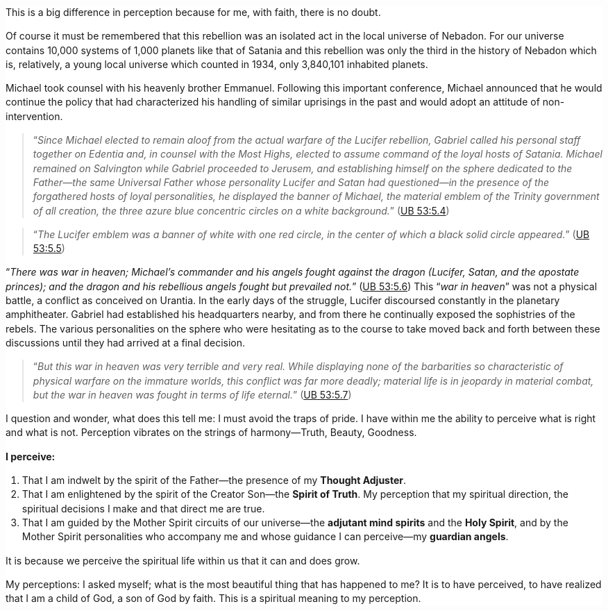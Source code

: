 This is a big difference in perception because for me, with faith, there is no doubt.

Of course it must be remembered that this rebellion was an isolated act in the local universe of Nebadon. For our universe contains 10,000 systems of 1,000 planets like that of Satania and this rebellion was only the third in the history of Nebadon which is, relatively, a young local universe which counted in 1934, only 3,840,101 inhabited planets.

Michael took counsel with his heavenly brother Emmanuel. Following this important conference, Michael announced that he would continue the policy that had characterized his handling of similar uprisings in the past and would adopt an attitude of non-intervention.

> “_Since Michael elected to remain aloof from the actual warfare of the Lucifer rebellion, Gabriel called his personal staff together on Edentia and, in counsel with the Most Highs, elected to assume command of the loyal hosts of Satania. Michael remained on Salvington while Gabriel proceeded to Jerusem, and establishing himself on the sphere dedicated to the Father—the same Universal Father whose personality Lucifer and Satan had questioned—in the presence of the forgathered hosts of loyal personalities, he displayed the banner of Michael, the material emblem of the Trinity government of all creation, the three azure blue concentric circles on a white background._” (<a id="a249_677"></a>[UB 53:5.4](/en/The_Urantia_Book/53#p5_4))

> “_The Lucifer emblem was a banner of white with one red circle, in the center of which a black solid circle appeared._” (<a id="a251_123"></a>[UB 53:5.5](/en/The_Urantia_Book/53#p5_5))

“_There was war in heaven; Michael’s commander and his angels fought against the dragon (Lucifer, Satan, and the apostate princes); and the dragon and his rebellious angels fought but prevailed not._” (<a id="a253_202"></a>[UB 53:5.6](/en/The_Urantia_Book/53#p5_6)) This “_war in heaven_” was not a physical battle, a conflict as conceived on Urantia. In the early days of the struggle, Lucifer discoursed constantly in the planetary amphitheater. Gabriel had established his headquarters nearby, and from there he continually exposed the sophistries of the rebels. The various personalities on the sphere who were hesitating as to the course to take moved back and forth between these discussions until they had arrived at a final decision.

> “_But this war in heaven was very terrible and very real. While displaying none of the barbarities so characteristic of physical warfare on the immature worlds, this conflict was far more deadly; material life is in jeopardy in material combat, but the war in heaven was fought in terms of life eternal._” (<a id="a255_309"></a>[UB 53:5.7](/en/The_Urantia_Book/53#p5_7))

I question and wonder, what does this tell me: I must avoid the traps of pride. I have within me the ability to perceive what is right and what is not. Perception vibrates on the strings of harmony—Truth, Beauty, Goodness.

**I perceive:**

1. That I am indwelt by the spirit of the Father—the presence of my **Thought Adjuster**.
2. That I am enlightened by the spirit of the Creator Son—the **Spirit of Truth**. My perception that my spiritual direction, the spiritual decisions I make and that direct me are true.
3. That I am guided by the Mother Spirit circuits of our universe—the **adjutant mind spirits** and the **Holy Spirit**, and by the Mother Spirit personalities who accompany me and whose guidance I can perceive—my **guardian angels**.

It is because we perceive the spiritual life within us that it can and does grow.

My perceptions: I asked myself; what is the most beautiful thing that has happened to me? It is to have perceived, to have realized that I am a child of God, a son of God by faith. This is a spiritual meaning to my perception.
